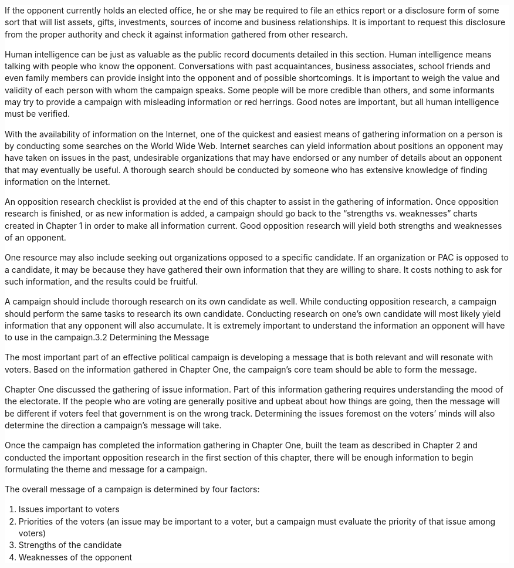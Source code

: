If the opponent currently holds an elected office, he or she may be required to file an ethics report or a disclosure form of some sort that will list assets, gifts, investments, sources of income and business relationships. It is important to request this disclosure from the proper authority and check it against information gathered from other research.

Human intelligence can be just as valuable as the public record documents detailed in this section. Human intelligence means talking with people who know the opponent. Conversations with past acquaintances, business associates, school friends and even family members can provide insight into the opponent and of possible shortcomings. It is important to weigh the value and validity of each person with whom the campaign speaks. Some people will be more credible than others, and some informants may try to provide a campaign with misleading information or red herrings. Good notes are important, but all human intelligence must be verified.

With the availability of information on the Internet, one of the quickest and easiest means of gathering information on a person is by conducting some searches on the World Wide Web. Internet searches can yield information about positions an opponent may have taken on issues in the past, undesirable organizations that may have endorsed or any number of details about an opponent that may eventually be useful. A thorough search should be conducted by someone who has extensive knowledge of finding information on the Internet.

An opposition research checklist is provided at the end of this chapter to assist in the gathering of information. Once opposition research is finished, or as new information is added, a campaign should go back to the “strengths vs. weaknesses” charts created in Chapter 1 in order to make all information current. Good opposition research will yield both strengths and weaknesses of an opponent.

One resource may also include seeking out organizations opposed to a specific candidate. If an organization or PAC is opposed to a candidate, it may be because they have gathered their own information that they are willing to share. It costs nothing to ask for such information, and the results could be fruitful.

A campaign should include thorough research on its own candidate as well. While conducting opposition research, a campaign should perform the same tasks to research its own candidate. Conducting research on one’s own candidate will most likely yield information that any opponent will also accumulate. It is extremely important to understand the information an opponent will have to use in the campaign.3.2 Determining the Message

The most important part of an effective political campaign is developing a message that is both relevant and will resonate with voters. Based on the information gathered in Chapter One, the campaign’s core team should be able to form the message.

Chapter One discussed the gathering of issue information. Part of this information gathering requires understanding the mood of the electorate. If the people who are voting are generally positive and upbeat about how things are going, then the message will be different if voters feel that government is on the wrong track. Determining the issues foremost on the voters’ minds will also determine the direction a campaign’s message will take.

Once the campaign has completed the information gathering in Chapter One, built the team as described in Chapter 2 and conducted the important opposition research in the first section of this chapter, there will be enough information to begin formulating the theme and message for a campaign.

The overall message of a campaign is determined by four factors:

1. Issues important to voters
2. Priorities of the voters (an issue may be important to a voter, but a campaign must evaluate the priority of that issue among voters)
3. Strengths of the candidate
4. Weaknesses of the opponent
